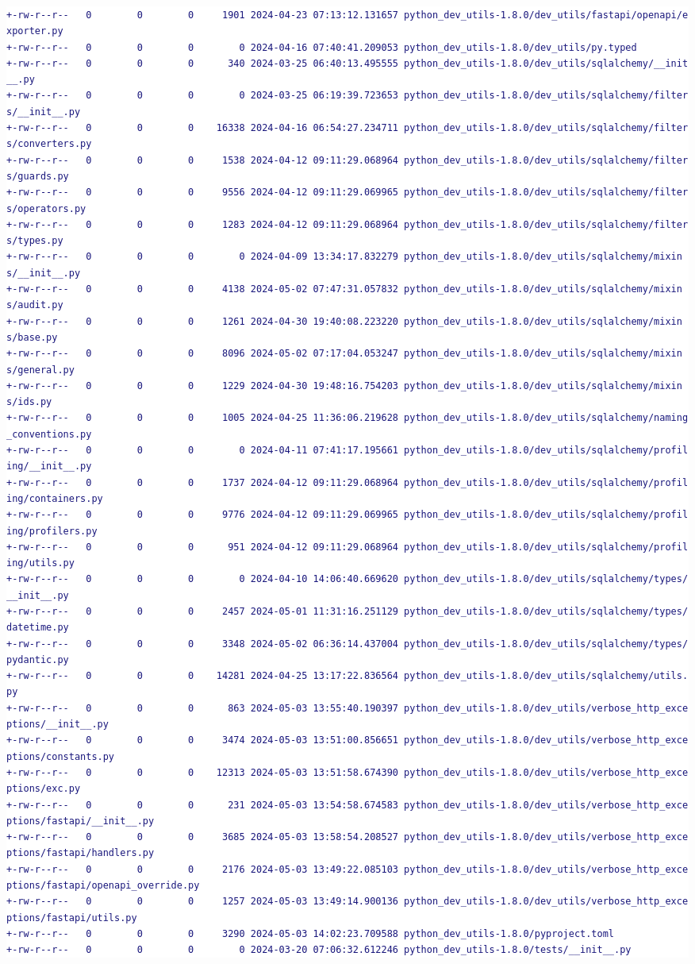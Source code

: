 ```diff
+-rw-r--r--   0        0        0     1901 2024-04-23 07:13:12.131657 python_dev_utils-1.8.0/dev_utils/fastapi/openapi/exporter.py
+-rw-r--r--   0        0        0        0 2024-04-16 07:40:41.209053 python_dev_utils-1.8.0/dev_utils/py.typed
+-rw-r--r--   0        0        0      340 2024-03-25 06:40:13.495555 python_dev_utils-1.8.0/dev_utils/sqlalchemy/__init__.py
+-rw-r--r--   0        0        0        0 2024-03-25 06:19:39.723653 python_dev_utils-1.8.0/dev_utils/sqlalchemy/filters/__init__.py
+-rw-r--r--   0        0        0    16338 2024-04-16 06:54:27.234711 python_dev_utils-1.8.0/dev_utils/sqlalchemy/filters/converters.py
+-rw-r--r--   0        0        0     1538 2024-04-12 09:11:29.068964 python_dev_utils-1.8.0/dev_utils/sqlalchemy/filters/guards.py
+-rw-r--r--   0        0        0     9556 2024-04-12 09:11:29.069965 python_dev_utils-1.8.0/dev_utils/sqlalchemy/filters/operators.py
+-rw-r--r--   0        0        0     1283 2024-04-12 09:11:29.068964 python_dev_utils-1.8.0/dev_utils/sqlalchemy/filters/types.py
+-rw-r--r--   0        0        0        0 2024-04-09 13:34:17.832279 python_dev_utils-1.8.0/dev_utils/sqlalchemy/mixins/__init__.py
+-rw-r--r--   0        0        0     4138 2024-05-02 07:47:31.057832 python_dev_utils-1.8.0/dev_utils/sqlalchemy/mixins/audit.py
+-rw-r--r--   0        0        0     1261 2024-04-30 19:40:08.223220 python_dev_utils-1.8.0/dev_utils/sqlalchemy/mixins/base.py
+-rw-r--r--   0        0        0     8096 2024-05-02 07:17:04.053247 python_dev_utils-1.8.0/dev_utils/sqlalchemy/mixins/general.py
+-rw-r--r--   0        0        0     1229 2024-04-30 19:48:16.754203 python_dev_utils-1.8.0/dev_utils/sqlalchemy/mixins/ids.py
+-rw-r--r--   0        0        0     1005 2024-04-25 11:36:06.219628 python_dev_utils-1.8.0/dev_utils/sqlalchemy/naming_conventions.py
+-rw-r--r--   0        0        0        0 2024-04-11 07:41:17.195661 python_dev_utils-1.8.0/dev_utils/sqlalchemy/profiling/__init__.py
+-rw-r--r--   0        0        0     1737 2024-04-12 09:11:29.068964 python_dev_utils-1.8.0/dev_utils/sqlalchemy/profiling/containers.py
+-rw-r--r--   0        0        0     9776 2024-04-12 09:11:29.069965 python_dev_utils-1.8.0/dev_utils/sqlalchemy/profiling/profilers.py
+-rw-r--r--   0        0        0      951 2024-04-12 09:11:29.068964 python_dev_utils-1.8.0/dev_utils/sqlalchemy/profiling/utils.py
+-rw-r--r--   0        0        0        0 2024-04-10 14:06:40.669620 python_dev_utils-1.8.0/dev_utils/sqlalchemy/types/__init__.py
+-rw-r--r--   0        0        0     2457 2024-05-01 11:31:16.251129 python_dev_utils-1.8.0/dev_utils/sqlalchemy/types/datetime.py
+-rw-r--r--   0        0        0     3348 2024-05-02 06:36:14.437004 python_dev_utils-1.8.0/dev_utils/sqlalchemy/types/pydantic.py
+-rw-r--r--   0        0        0    14281 2024-04-25 13:17:22.836564 python_dev_utils-1.8.0/dev_utils/sqlalchemy/utils.py
+-rw-r--r--   0        0        0      863 2024-05-03 13:55:40.190397 python_dev_utils-1.8.0/dev_utils/verbose_http_exceptions/__init__.py
+-rw-r--r--   0        0        0     3474 2024-05-03 13:51:00.856651 python_dev_utils-1.8.0/dev_utils/verbose_http_exceptions/constants.py
+-rw-r--r--   0        0        0    12313 2024-05-03 13:51:58.674390 python_dev_utils-1.8.0/dev_utils/verbose_http_exceptions/exc.py
+-rw-r--r--   0        0        0      231 2024-05-03 13:54:58.674583 python_dev_utils-1.8.0/dev_utils/verbose_http_exceptions/fastapi/__init__.py
+-rw-r--r--   0        0        0     3685 2024-05-03 13:58:54.208527 python_dev_utils-1.8.0/dev_utils/verbose_http_exceptions/fastapi/handlers.py
+-rw-r--r--   0        0        0     2176 2024-05-03 13:49:22.085103 python_dev_utils-1.8.0/dev_utils/verbose_http_exceptions/fastapi/openapi_override.py
+-rw-r--r--   0        0        0     1257 2024-05-03 13:49:14.900136 python_dev_utils-1.8.0/dev_utils/verbose_http_exceptions/fastapi/utils.py
+-rw-r--r--   0        0        0     3290 2024-05-03 14:02:23.709588 python_dev_utils-1.8.0/pyproject.toml
+-rw-r--r--   0        0        0        0 2024-03-20 07:06:32.612246 python_dev_utils-1.8.0/tests/__init__.py
```